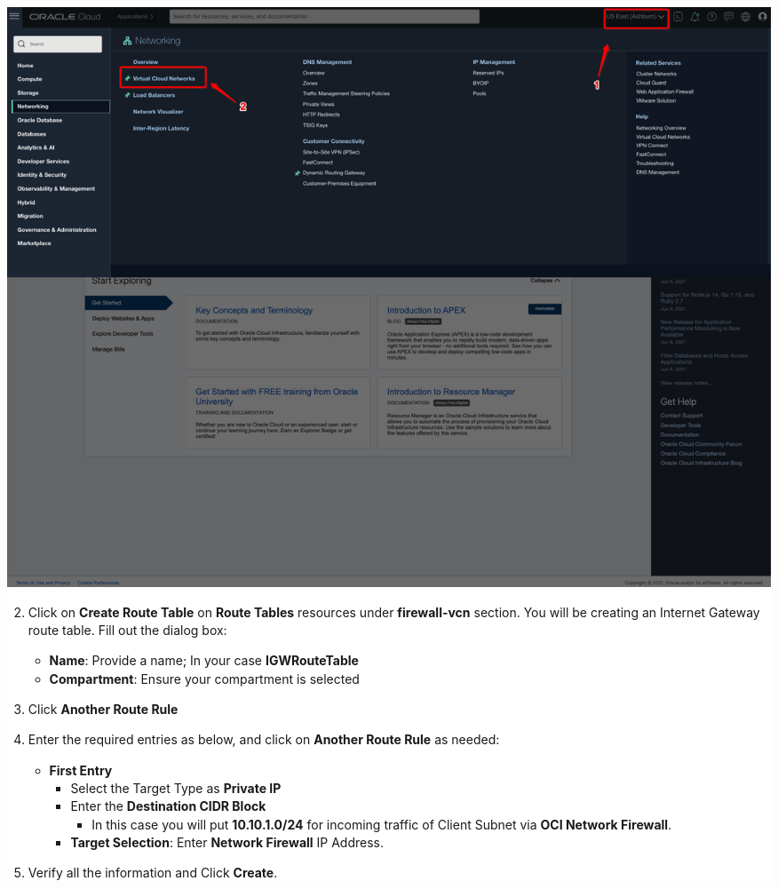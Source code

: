    ![Navigation window for Virtual Cloud Networks](../common/images/vcn-home.png " ")

2. Click on **Create Route Table** on **Route Tables** resources under **firewall-vcn** section. You will be creating an Internet Gateway route table. Fill out the dialog box: 

      - **Name**: Provide a name; In your case **IGWRouteTable**
      - **Compartment**: Ensure your compartment is selected

3. Click **Another Route Rule**

4. Enter the required entries as below, and click on **Another Route Rule** as needed:

    - **First Entry**
        - Select the Target Type as **Private IP** 
        - Enter the **Destination CIDR Block**
            - In this case you will put **10.10.1.0/24** for incoming traffic of Client Subnet via **OCI Network Firewall**.
        - **Target Selection**: Enter **Network Firewall** IP Address.

5. Verify all the information and Click **Create**.
